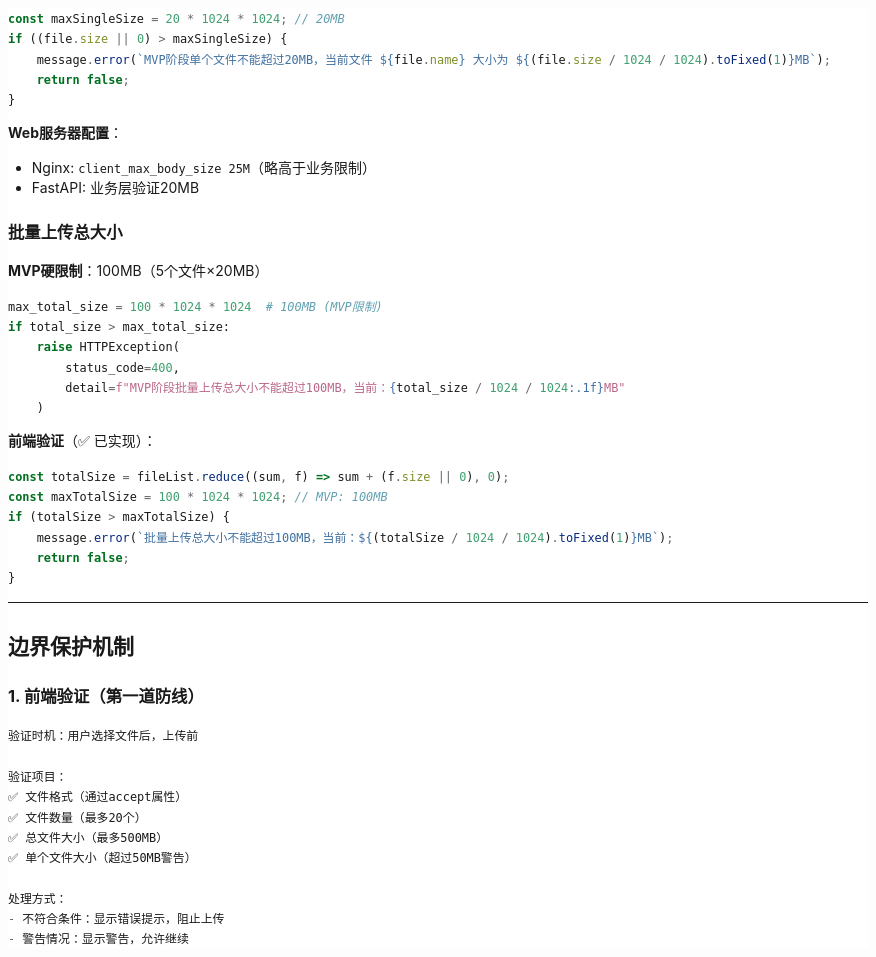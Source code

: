 ```typescript
const maxSingleSize = 20 * 1024 * 1024; // 20MB
if ((file.size || 0) > maxSingleSize) {
    message.error(`MVP阶段单个文件不能超过20MB，当前文件 ${file.name} 大小为 ${(file.size / 1024 / 1024).toFixed(1)}MB`);
    return false;
}
```

**Web服务器配置**：
- Nginx: `client_max_body_size 25M`（略高于业务限制）
- FastAPI: 业务层验证20MB

### 批量上传总大小

**MVP硬限制**：100MB（5个文件×20MB）

```python
max_total_size = 100 * 1024 * 1024  # 100MB (MVP限制)
if total_size > max_total_size:
    raise HTTPException(
        status_code=400,
        detail=f"MVP阶段批量上传总大小不能超过100MB，当前：{total_size / 1024 / 1024:.1f}MB"
    )
```

**前端验证**（✅ 已实现）：
```typescript
const totalSize = fileList.reduce((sum, f) => sum + (f.size || 0), 0);
const maxTotalSize = 100 * 1024 * 1024; // MVP: 100MB
if (totalSize > maxTotalSize) {
    message.error(`批量上传总大小不能超过100MB，当前：${(totalSize / 1024 / 1024).toFixed(1)}MB`);
    return false;
}
```

---

## 边界保护机制

### 1. 前端验证（第一道防线）

```typescript
验证时机：用户选择文件后，上传前

验证项目：
✅ 文件格式（通过accept属性）
✅ 文件数量（最多20个）
✅ 总文件大小（最多500MB）
✅ 单个文件大小（超过50MB警告）

处理方式：
- 不符合条件：显示错误提示，阻止上传
- 警告情况：显示警告，允许继续
```
